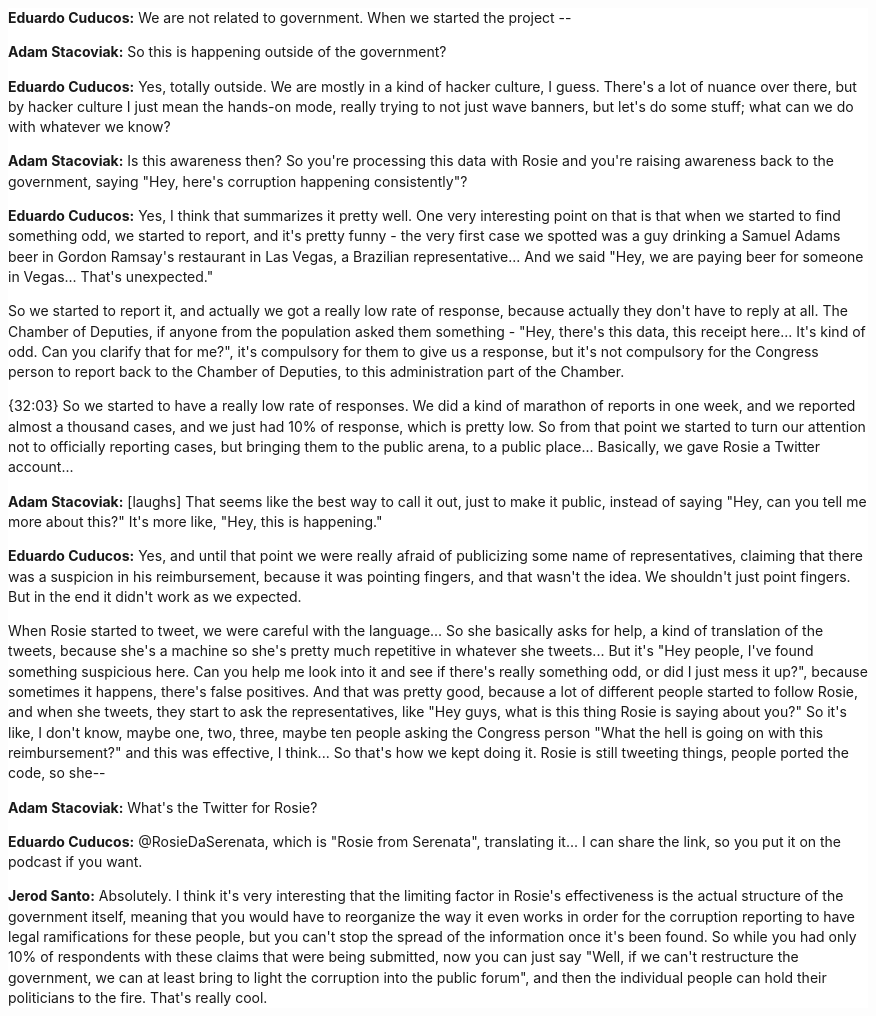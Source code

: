 **Eduardo Cuducos:** We are not related to government. When we started the project --

**Adam Stacoviak:** So this is happening outside of the government?

**Eduardo Cuducos:** Yes, totally outside. We are mostly in a kind of hacker culture, I guess. There's a lot of nuance over there, but by hacker culture I just mean the hands-on mode, really trying to not just wave banners, but let's do some stuff; what can we do with whatever we know?

**Adam Stacoviak:** Is this awareness then? So you're processing this data with Rosie and you're raising awareness back to the government, saying "Hey, here's corruption happening consistently"?

**Eduardo Cuducos:** Yes, I think that summarizes it pretty well. One very interesting point on that is that when we started to find something odd, we started to report, and it's pretty funny - the very first case we spotted was a guy drinking a Samuel Adams beer in Gordon Ramsay's restaurant in Las Vegas, a Brazilian representative... And we said "Hey, we are paying beer for someone in Vegas... That's unexpected."

So we started to report it, and actually we got a really low rate of response, because actually they don't have to reply at all. The Chamber of Deputies, if anyone from the population asked them something - "Hey, there's this data, this receipt here... It's kind of odd. Can you clarify that for me?", it's compulsory for them to give us a response, but it's not compulsory for the Congress person to report back to the Chamber of Deputies, to this administration part of the Chamber.

\{32:03\} So we started to have a really low rate of responses. We did a kind of marathon of reports in one week, and we reported almost a thousand cases, and we just had 10% of response, which is pretty low. So from that point we started to turn our attention not to officially reporting cases, but bringing them to the public arena, to a public place... Basically, we gave Rosie a Twitter account...

**Adam Stacoviak:** \[laughs\] That seems like the best way to call it out, just to make it public, instead of saying "Hey, can you tell me more about this?" It's more like, "Hey, this is happening."

**Eduardo Cuducos:** Yes, and until that point we were really afraid of publicizing some name of representatives, claiming that there was a suspicion in his reimbursement, because it was pointing fingers, and that wasn't the idea. We shouldn't just point fingers. But in the end it didn't work as we expected.

When Rosie started to tweet, we were careful with the language... So she basically asks for help, a kind of translation of the tweets, because she's a machine so she's pretty much repetitive in whatever she tweets... But it's "Hey people, I've found something suspicious here. Can you help me look into it and see if there's really something odd, or did I just mess it up?", because sometimes it happens, there's false positives. And that was pretty good, because a lot of different people started to follow Rosie, and when she tweets, they start to ask the representatives, like "Hey guys, what is this thing Rosie is saying about you?" So it's like, I don't know, maybe one, two, three, maybe ten people asking the Congress person "What the hell is going on with this reimbursement?" and this was effective, I think... So that's how we kept doing it. Rosie is still tweeting things, people ported the code, so she--

**Adam Stacoviak:** What's the Twitter for Rosie?

**Eduardo Cuducos:** @RosieDaSerenata, which is "Rosie from Serenata", translating it... I can share the link, so you put it on the podcast if you want.

**Jerod Santo:** Absolutely. I think it's very interesting that the limiting factor in Rosie's effectiveness is the actual structure of the government itself, meaning that you would have to reorganize the way it even works in order for the corruption reporting to have legal ramifications for these people, but you can't stop the spread of the information once it's been found. So while you had only 10% of respondents with these claims that were being submitted, now you can just say "Well, if we can't restructure the government, we can at least bring to light the corruption into the public forum", and then the individual people can hold their politicians to the fire. That's really cool.
